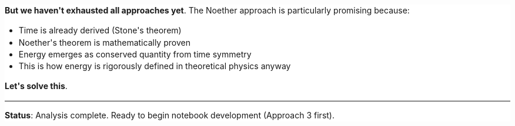 **But we haven't exhausted all approaches yet**. The Noether approach is particularly promising because:
- Time is already derived (Stone's theorem)
- Noether's theorem is mathematically proven
- Energy emerges as conserved quantity from time symmetry
- This is how energy is rigorously defined in theoretical physics anyway

**Let's solve this**.

---

**Status**: Analysis complete. Ready to begin notebook development (Approach 3 first).
